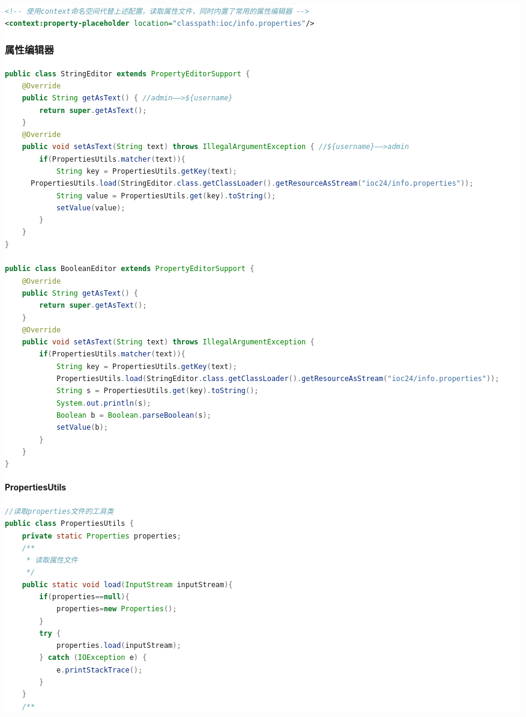 ```xml
<!-- 使用context命名空间代替上述配置，读取属性文件，同时内置了常用的属性编辑器 -->
<context:property-placeholder location="classpath:ioc/info.properties"/>
```

### 属性编辑器

```java
public class StringEditor extends PropertyEditorSupport {
    @Override
    public String getAsText() { //admin——>${username}
        return super.getAsText();
    }
    @Override
    public void setAsText(String text) throws IllegalArgumentException { //${username}——>admin
        if(PropertiesUtils.matcher(text)){
            String key = PropertiesUtils.getKey(text);
      PropertiesUtils.load(StringEditor.class.getClassLoader().getResourceAsStream("ioc24/info.properties"));
            String value = PropertiesUtils.get(key).toString();
            setValue(value);
        }
    }
}

public class BooleanEditor extends PropertyEditorSupport {
    @Override
    public String getAsText() {
        return super.getAsText();
    }
    @Override
    public void setAsText(String text) throws IllegalArgumentException {
        if(PropertiesUtils.matcher(text)){
            String key = PropertiesUtils.getKey(text);
            PropertiesUtils.load(StringEditor.class.getClassLoader().getResourceAsStream("ioc24/info.properties"));
            String s = PropertiesUtils.get(key).toString();
            System.out.println(s);
            Boolean b = Boolean.parseBoolean(s);
            setValue(b);
        }
    }
}
```

#### PropertiesUtils

```java
//读取properties文件的工具类
public class PropertiesUtils {
    private static Properties properties;
    /**
     * 读取属性文件
     */
    public static void load(InputStream inputStream){
        if(properties==null){
            properties=new Properties();
        }
        try {
            properties.load(inputStream);
        } catch (IOException e) {
            e.printStackTrace();
        }
    }
    /**
```